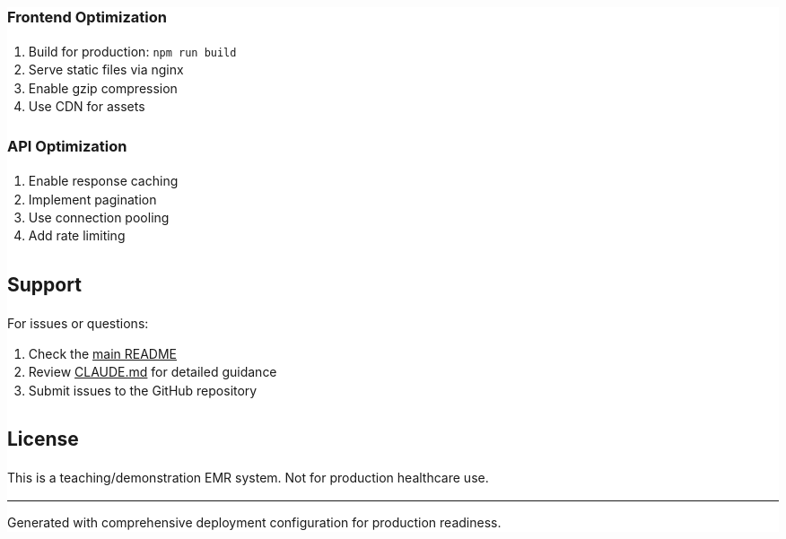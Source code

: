 ### Frontend Optimization

1. Build for production: `npm run build`
2. Serve static files via nginx
3. Enable gzip compression
4. Use CDN for assets

### API Optimization

1. Enable response caching
2. Implement pagination
3. Use connection pooling
4. Add rate limiting

## Support

For issues or questions:
1. Check the [main README](README.md)
2. Review [CLAUDE.md](CLAUDE.md) for detailed guidance
3. Submit issues to the GitHub repository

## License

This is a teaching/demonstration EMR system. Not for production healthcare use.

---

Generated with comprehensive deployment configuration for production readiness.
